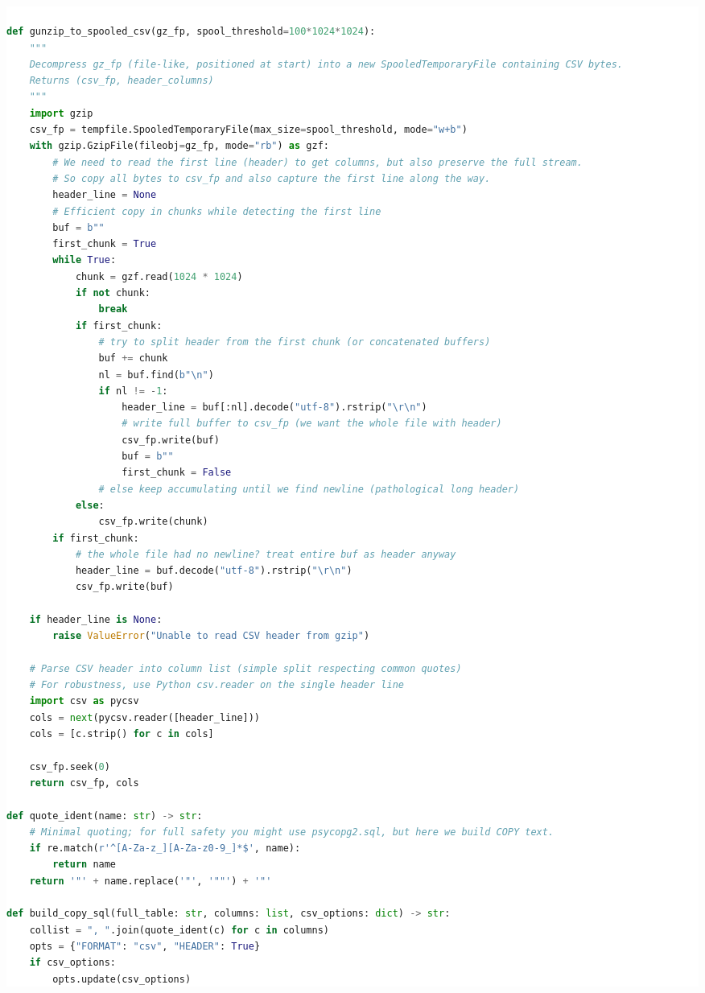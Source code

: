 ```python

def gunzip_to_spooled_csv(gz_fp, spool_threshold=100*1024*1024):
    """
    Decompress gz_fp (file-like, positioned at start) into a new SpooledTemporaryFile containing CSV bytes.
    Returns (csv_fp, header_columns)
    """
    import gzip
    csv_fp = tempfile.SpooledTemporaryFile(max_size=spool_threshold, mode="w+b")
    with gzip.GzipFile(fileobj=gz_fp, mode="rb") as gzf:
        # We need to read the first line (header) to get columns, but also preserve the full stream.
        # So copy all bytes to csv_fp and also capture the first line along the way.
        header_line = None
        # Efficient copy in chunks while detecting the first line
        buf = b""
        first_chunk = True
        while True:
            chunk = gzf.read(1024 * 1024)
            if not chunk:
                break
            if first_chunk:
                # try to split header from the first chunk (or concatenated buffers)
                buf += chunk
                nl = buf.find(b"\n")
                if nl != -1:
                    header_line = buf[:nl].decode("utf-8").rstrip("\r\n")
                    # write full buffer to csv_fp (we want the whole file with header)
                    csv_fp.write(buf)
                    buf = b""
                    first_chunk = False
                # else keep accumulating until we find newline (pathological long header)
            else:
                csv_fp.write(chunk)
        if first_chunk:
            # the whole file had no newline? treat entire buf as header anyway
            header_line = buf.decode("utf-8").rstrip("\r\n")
            csv_fp.write(buf)

    if header_line is None:
        raise ValueError("Unable to read CSV header from gzip")

    # Parse CSV header into column list (simple split respecting common quotes)
    # For robustness, use Python csv.reader on the single header line
    import csv as pycsv
    cols = next(pycsv.reader([header_line]))
    cols = [c.strip() for c in cols]

    csv_fp.seek(0)
    return csv_fp, cols

def quote_ident(name: str) -> str:
    # Minimal quoting; for full safety you might use psycopg2.sql, but here we build COPY text.
    if re.match(r'^[A-Za-z_][A-Za-z0-9_]*$', name):
        return name
    return '"' + name.replace('"', '""') + '"'

def build_copy_sql(full_table: str, columns: list, csv_options: dict) -> str:
    collist = ", ".join(quote_ident(c) for c in columns)
    opts = {"FORMAT": "csv", "HEADER": True}
    if csv_options:
        opts.update(csv_options)

```